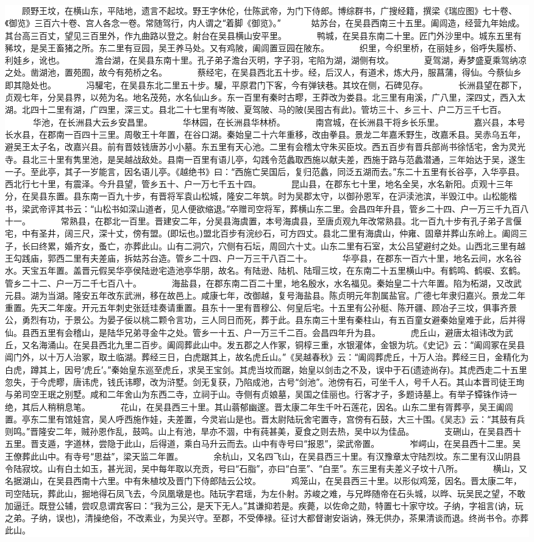 　　顾野王坟，在横山东，平陆地，遗言不起坟。野王字休伦，仕陈武帝，为门下侍郎。博综群书，广搜经籍，撰梁《瑞应图》七十卷、《御览》三百六十卷、宫人各念一卷。常随驾行，内人谓之“着脚《御览》。”
　
　　姑苏台，在吴县西南三十五里。阖闾造，经营九年始成。其台高三百丈，望见三百里外，作九曲路以登之。射台在吴县横山安平里。
　
　　鸭城，在吴县东南二十里。匠门外沙里中。城东五里有豨坟，是吴王畜猪之所。东二里有豆园，吴王养马处。又有鸡陂，阖闾置豆园在陂东。
　
　　织里，今织里桥，在丽娃乡，俗呼失履桥、利娃乡，讹也。
　
　　澹台湖，在吴县东南十里。孔子弟子澹台灭明，字子羽，宅陷为湖，湖侧有坟。
　
　　夏驾湖，寿梦盛夏乘驾纳凉之处。凿湖池，置苑囿，故今有苑桥之名。
　
　　蔡经宅，在吴县西北五十步。经，后汉人，有道术，炼大丹，服菖蒲，得仙。今蔡仙乡即其隐处也。
　
　　冯驩宅，在吴县东北二里五十步。驩，平原君门下客，今有弹铗巷。其坟在侧，石碑见存。
　
　　长洲县望在郡下，贞观七年，分吴县界，以苑为名。地名茂苑，水名仙山乡。东一百里有秦时古疁，王莽改为娄县。北三里有甪溪，广八里，深四丈，西入太湖。北四十二里有湖，广四里，深三丈。县北二十七里有岑陂、夏驾陂、马的陂(吴囤古有此)。管坊三十、乡三十、户二万三千七百。
　
　　华池，在长洲县大云乡安昌里。
　
　　华林园，在长洲县华林桥。
　
　　南宫城，在长洲县干将乡长乐里。
　
　　嘉兴县，本号长水县，在郡南一百四十三里。周敬王十年置，在谷口湖。秦始皇二十六年重移，改由拳县。景龙二年嘉禾野生，改嘉禾县。吴赤乌五年，避吴王太子名，改嘉兴县。前有晋妓钱唐苏小小墓。东五里有天心池。二里有会稽太守朱买臣坟。西五百步有晋兵部尚书徐恬宅，舍为灵光寺。县北三十里有隽里池，是吴越战敌处。县南一百里有语儿亭，勾践令范蠡取西施以献夫差，西施于路与范蠡潜通，三年始达于吴，遂生一子。至此亭，其子一岁能言，因名语儿亭。《越绝书》曰：“西施亡吴国后，复归范蠡，同泛五湖而去。”东二十五里有长谷亭，入华亭县。西北行七十里，有震泽。今升县望，管乡五十、户一万七千五十四。
　
　　昆山县，在郡东七十里，地名全吴，水名新阳。贞观十三年分，在吴县东置。县东南一百九十步，有晋将军袁山松城，隆安二年筑。时为吴郡太守，以御孙恩军，在沪渎池滨，半毁江中。山松能楷书，梁武帝评其书云：“山松书如深山道者，见人便欲缩退。”卒赠司空将军，葬横山东二里。会昌四年升县，管乡二十四、户一万三千九百八十一。
　
　　常熟县，在郡北一百里。晋建安二年，分吴县海虞置，本号海虞县，至唐贞观九年改常熟县。北一百九十步有孔子弟子言偃宅，中有圣井，阔三尺，深十丈，傍有盟。(即坛也。)盟北百步有浣纱石，可方四丈。县北二里有海虞山，仲雍、固章并葬山东岭上。阖闾三子，长曰终累，婚齐女，蚤亡，亦葬此山。山有二洞穴，穴侧有石坛，周回六十丈。山东二里有石室，太公吕望避纣之处。山西北三里有越王勾践庙，郭西二里有夫差庙，拆姑苏台造。管乡二十四、户一万三干八百二十。
　
　　华亭县，在郡东一百六十里，地名云间，水名谷水。天宝五年置。盖晋元假吴华亭侯陆逊宅造池亭华朋，故名。有陆逊、陆机、陆瑁三坟，在东南二十五里横山中。有鹤鸣、鹤唳、玄鹤。管乡二十二、户一万二千七百八十。
　
　　海盐县，在郡东南二百二十里，地名殷水，水名福见。秦始皇二十六年置。陷为柘湖，又改武元县。湖为当湖。隆安五年改东武洲，移在故邑上。咸康七年，改御越，复号海盐县。陈贞明元年割属盐官。广德七年隶归嘉兴。景龙二年重置。先天二年废。开元五年刺史张廷珪奏请重置。县东十一里有晋穆公、何皇后宅。十五里有公孙梃、陈开疆、顾冶子三坟，俱事齐景公，勇烈有功，于景公。为晏子佞以桃二颗令言功，三人同日而死，葬于此。县东南三十里有秦柱山，有五百童女避秦始皇难于此，后并得仙。县西五里有会稽山，是陆华兄弟寻金牛之处。管乡一十五、户一万三千二百。会昌四年升为县。
　
　　虎丘山，避唐太祖讳改为武丘，又名海涌山。在吴县西北九里二百步。阖闾葬此山中。发五郡之人作冢，铜椁三重，水银灌体，金银为坑。《史记》云：“阖闾冢在吴县阊门外，以十万人治冢，取土临湖。葬经三日，白虎踞其上，故名虎丘山。”《吴越春秋》云：“阖闾葬虎丘，十万人治。葬经三日，金精化为白虎，蹲其上，因号‘虎丘’。”秦始皇东巡至虎丘，求吴王宝剑。其虎当坟而踞，始皇以剑击之不及，误中于石(遗迹尚存)。其虎西走二十五里忽失，于今虎疁，唐讳虎，钱氏讳疁，改为浒墅。剑无复获，乃陷成池，古号“剑池”。池傍有石，可坐千人，号千人石。其山本晋司徒王珣与弟司空王珉之别墅。咸和二年舍山为东西二寺，立祠于山。寺侧有贞娘墓，吴国之佳丽也。行客才子，多题诗墓上。有举子镡铢作诗一绝，其后人稍稍息笔。
　
　　花山，在吴县西三十里。其山蓊郁幽邃。晋太康二年生千叶石莲花，因名。山东二里有胥葬亭，吴王阖闾置。亭东二里有馆娃宫，吴人呼西施作娃，夫差置，今灵岩山是也。晋太尉陆玩舍宅置寺，宫傍有石鼓，大三十围。《吴志》云：“其鼓有兵则鸣。”晋隆安二年，贼孙恩作乱，鼓鸣。山上有池，旱亦不涸，中有莼甚美，夏食之则去热，吴中以为佳品。
　
　　支硎山，在吴县西十五里。晋支遁，字道林，尝隐于此山，后得道，乘白马升云而去。山中有寺号曰“报恩”，梁武帝置。
　
　　岝崿山，在吴县西十二里。吴王僚葬此山中。有寺号“思益”，梁天监二年置。
　
　　余杭山，又名四飞山，在吴县西三十里。有汉豫章太守陆烈坟。东二里有汉山阴县令陆寂坟。山有白土如玉，甚光润，吴中每年取以充贡，号曰“石脂”，亦曰“白垩”、“白垩”。东三里有夫差义子坟十八所。
　
　　横山，又名据湖山，在吴县西南十六里。中有朱植坟及晋门下侍郎陆云公坟。
　
　　鸡笼山，在吴县西三十里。以形似鸡笼，因名。晋太康二年，司空陆玩，葬此山，掘地得石凤飞去，今凤凰墩是也。陆玩字君瑶，为左仆射。苏峻之难，与兄晔随帝在石头城，以晔、玩吴民之望，不敢加逼迁。既登公辅，尝叹息谓宾客曰：“我为三公，是天下无人。”其谦抑若是。疾薨，以佐命之勋，特置七十家守坟。子纳，字祖言(讷，玩之弟。子纳，误也)，清操绝俗，不改素业，为吴兴守。至郡，不受俸禄。征讨大都督谢安诣讷，殊无供办，茶果清谈而退。终尚书令。亦葬此山。
　